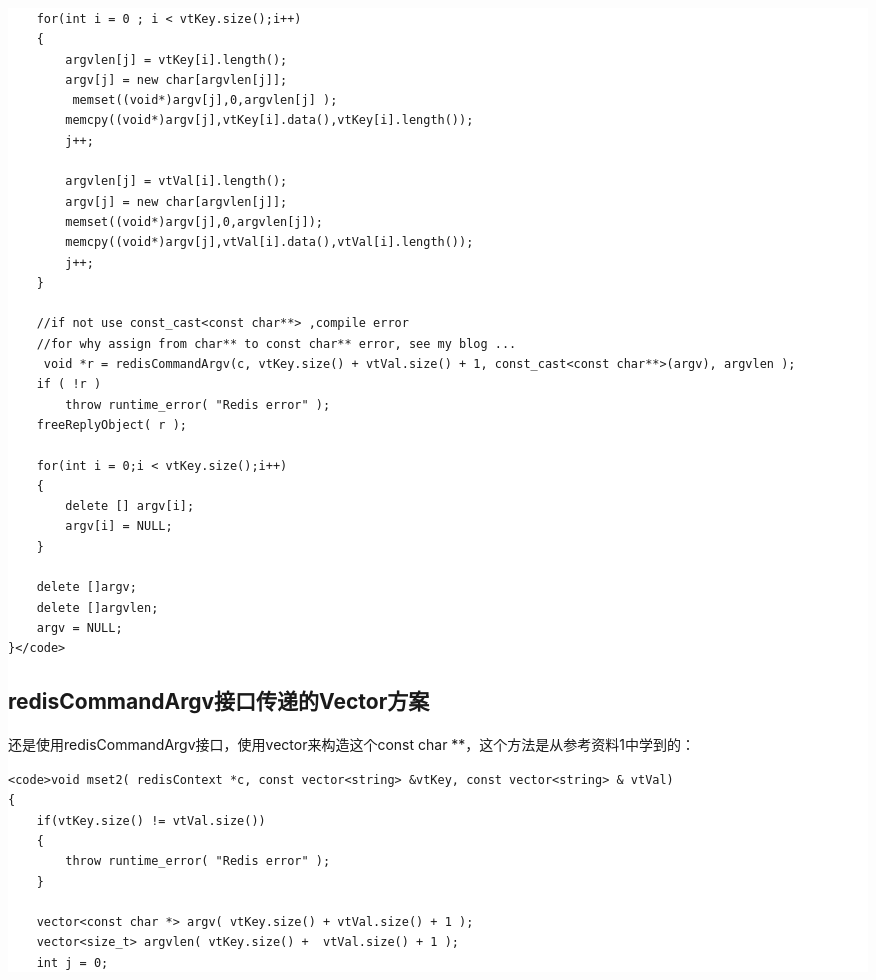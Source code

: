     
        for(int i = 0 ; i < vtKey.size();i++)
        {    
            argvlen[j] = vtKey[i].length();
            argv[j] = new char[argvlen[j]];
             memset((void*)argv[j],0,argvlen[j] );
            memcpy((void*)argv[j],vtKey[i].data(),vtKey[i].length());
            j++;
    
            argvlen[j] = vtVal[i].length();
            argv[j] = new char[argvlen[j]];
            memset((void*)argv[j],0,argvlen[j]);
            memcpy((void*)argv[j],vtVal[i].data(),vtVal[i].length());
            j++;
        }
    
        //if not use const_cast<const char**> ,compile error
        //for why assign from char** to const char** error, see my blog ...
         void *r = redisCommandArgv(c, vtKey.size() + vtVal.size() + 1, const_cast<const char**>(argv), argvlen );
        if ( !r )
            throw runtime_error( "Redis error" );
        freeReplyObject( r );
    
        for(int i = 0;i < vtKey.size();i++)
        {
            delete [] argv[i];
            argv[i] = NULL;
        }
    
        delete []argv;
        delete []argvlen;
        argv = NULL;
    }</code>





## redisCommandArgv接口传递的Vector方案





还是使用redisCommandArgv接口，使用vector来构造这个const char **，这个方法是从参考资料1中学到的：




    
    <code>void mset2( redisContext *c, const vector<string> &vtKey, const vector<string> & vtVal)
    {
        if(vtKey.size() != vtVal.size())
        {
            throw runtime_error( "Redis error" );
        }
    
        vector<const char *> argv( vtKey.size() + vtVal.size() + 1 );
        vector<size_t> argvlen( vtKey.size() +  vtVal.size() + 1 );
        int j = 0;
    